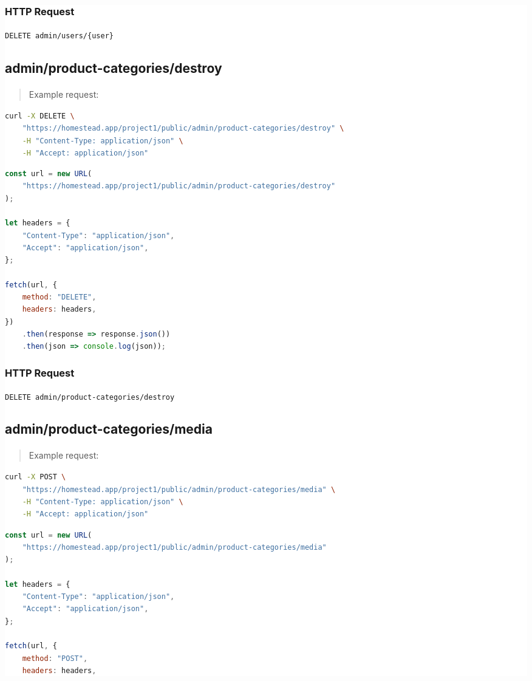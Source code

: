 


### HTTP Request
`DELETE admin/users/{user}`





## admin/product-categories/destroy
> Example request:

```bash
curl -X DELETE \
    "https://homestead.app/project1/public/admin/product-categories/destroy" \
    -H "Content-Type: application/json" \
    -H "Accept: application/json"
```

```javascript
const url = new URL(
    "https://homestead.app/project1/public/admin/product-categories/destroy"
);

let headers = {
    "Content-Type": "application/json",
    "Accept": "application/json",
};

fetch(url, {
    method: "DELETE",
    headers: headers,
})
    .then(response => response.json())
    .then(json => console.log(json));
```



### HTTP Request
`DELETE admin/product-categories/destroy`





## admin/product-categories/media
> Example request:

```bash
curl -X POST \
    "https://homestead.app/project1/public/admin/product-categories/media" \
    -H "Content-Type: application/json" \
    -H "Accept: application/json"
```

```javascript
const url = new URL(
    "https://homestead.app/project1/public/admin/product-categories/media"
);

let headers = {
    "Content-Type": "application/json",
    "Accept": "application/json",
};

fetch(url, {
    method: "POST",
    headers: headers,
```